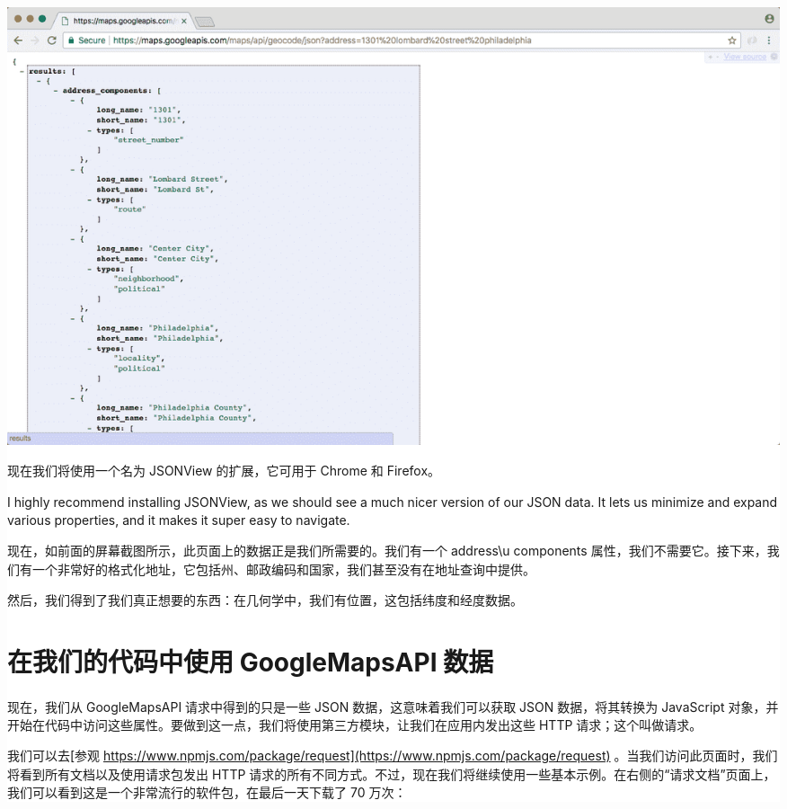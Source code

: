 ![](img/c9b78df0-de39-482f-9373-1abf4b76cb54.png)

现在我们将使用一个名为 JSONView 的扩展，它可用于 Chrome 和 Firefox。

I highly recommend installing JSONView, as we should see a much nicer version of our JSON data. It lets us minimize and expand various properties, and it makes it super easy to navigate.

现在，如前面的屏幕截图所示，此页面上的数据正是我们所需要的。我们有一个 address\u components 属性，我们不需要它。接下来，我们有一个非常好的格式化地址，它包括州、邮政编码和国家，我们甚至没有在地址查询中提供。

然后，我们得到了我们真正想要的东西：在几何学中，我们有位置，这包括纬度和经度数据。

# 在我们的代码中使用 GoogleMapsAPI 数据

现在，我们从 GoogleMapsAPI 请求中得到的只是一些 JSON 数据，这意味着我们可以获取 JSON 数据，将其转换为 JavaScript 对象，并开始在代码中访问这些属性。要做到这一点，我们将使用第三方模块，让我们在应用内发出这些 HTTP 请求；这个叫做请求。

我们可以去[参观 https://www.npmjs.com/package/request](https://www.npmjs.com/package/request) 。当我们访问此页面时，我们将看到所有文档以及使用请求包发出 HTTP 请求的所有不同方式。不过，现在我们将继续使用一些基本示例。在右侧的“请求文档”页面上，我们可以看到这是一个非常流行的软件包，在最后一天下载了 70 万次：
